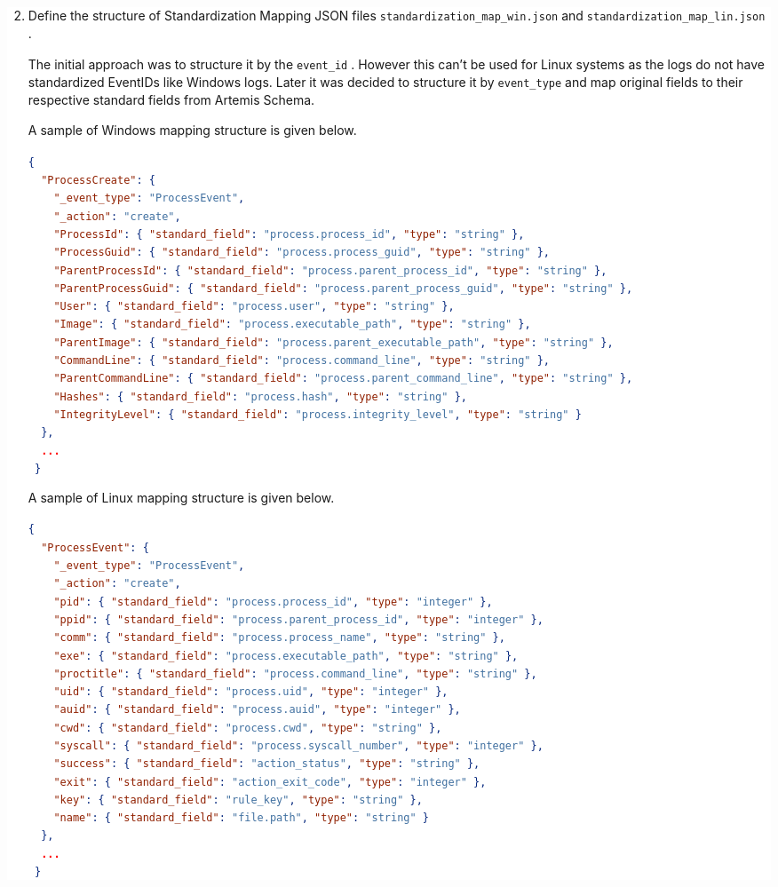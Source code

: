 2. Define the structure of Standardization Mapping JSON files `standardization_map_win.json`  and  `standardization_map_lin.json` .
    
    The initial approach was to structure it by the `event_id` . However this can’t be used for Linux systems as the logs do not have standardized EventIDs like Windows logs. Later it was decided to structure it by `event_type` and map original fields to their respective standard fields from Artemis Schema.
    
    A sample of Windows mapping structure is given below.
    
    ```json
    {
      "ProcessCreate": {
        "_event_type": "ProcessEvent",
        "_action": "create",
        "ProcessId": { "standard_field": "process.process_id", "type": "string" },
        "ProcessGuid": { "standard_field": "process.process_guid", "type": "string" },
        "ParentProcessId": { "standard_field": "process.parent_process_id", "type": "string" },
        "ParentProcessGuid": { "standard_field": "process.parent_process_guid", "type": "string" },
        "User": { "standard_field": "process.user", "type": "string" },
        "Image": { "standard_field": "process.executable_path", "type": "string" },
        "ParentImage": { "standard_field": "process.parent_executable_path", "type": "string" },
        "CommandLine": { "standard_field": "process.command_line", "type": "string" },
        "ParentCommandLine": { "standard_field": "process.parent_command_line", "type": "string" },
        "Hashes": { "standard_field": "process.hash", "type": "string" },
        "IntegrityLevel": { "standard_field": "process.integrity_level", "type": "string" }
      },
      ...
     }
    ```
    
    A sample of  Linux mapping structure is given below.
    
    ```json
    {
      "ProcessEvent": {
        "_event_type": "ProcessEvent",
        "_action": "create",
        "pid": { "standard_field": "process.process_id", "type": "integer" },
        "ppid": { "standard_field": "process.parent_process_id", "type": "integer" },
        "comm": { "standard_field": "process.process_name", "type": "string" },
        "exe": { "standard_field": "process.executable_path", "type": "string" },
        "proctitle": { "standard_field": "process.command_line", "type": "string" },
        "uid": { "standard_field": "process.uid", "type": "integer" },
        "auid": { "standard_field": "process.auid", "type": "integer" },
        "cwd": { "standard_field": "process.cwd", "type": "string" },
        "syscall": { "standard_field": "process.syscall_number", "type": "integer" },
        "success": { "standard_field": "action_status", "type": "string" },
        "exit": { "standard_field": "action_exit_code", "type": "integer" },
        "key": { "standard_field": "rule_key", "type": "string" },
        "name": { "standard_field": "file.path", "type": "string" }
      },
      ...
     }
    ```
    